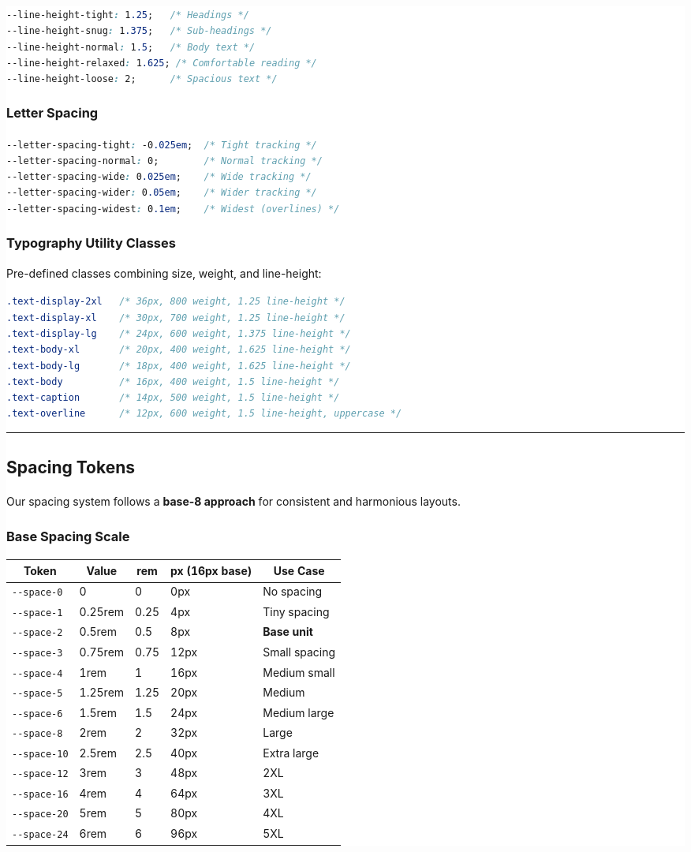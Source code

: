 ```css
--line-height-tight: 1.25;   /* Headings */
--line-height-snug: 1.375;   /* Sub-headings */
--line-height-normal: 1.5;   /* Body text */
--line-height-relaxed: 1.625; /* Comfortable reading */
--line-height-loose: 2;      /* Spacious text */
```

### Letter Spacing

```css
--letter-spacing-tight: -0.025em;  /* Tight tracking */
--letter-spacing-normal: 0;        /* Normal tracking */
--letter-spacing-wide: 0.025em;    /* Wide tracking */
--letter-spacing-wider: 0.05em;    /* Wider tracking */
--letter-spacing-widest: 0.1em;    /* Widest (overlines) */
```

### Typography Utility Classes

Pre-defined classes combining size, weight, and line-height:

```css
.text-display-2xl   /* 36px, 800 weight, 1.25 line-height */
.text-display-xl    /* 30px, 700 weight, 1.25 line-height */
.text-display-lg    /* 24px, 600 weight, 1.375 line-height */
.text-body-xl       /* 20px, 400 weight, 1.625 line-height */
.text-body-lg       /* 18px, 400 weight, 1.625 line-height */
.text-body          /* 16px, 400 weight, 1.5 line-height */
.text-caption       /* 14px, 500 weight, 1.5 line-height */
.text-overline      /* 12px, 600 weight, 1.5 line-height, uppercase */
```

---

## Spacing Tokens

Our spacing system follows a **base-8 approach** for consistent and harmonious layouts.

### Base Spacing Scale

| Token | Value | rem | px (16px base) | Use Case |
|-------|-------|-----|----------------|----------|
| `--space-0` | 0 | 0 | 0px | No spacing |
| `--space-1` | 0.25rem | 0.25 | 4px | Tiny spacing |
| `--space-2` | 0.5rem | 0.5 | 8px | **Base unit** |
| `--space-3` | 0.75rem | 0.75 | 12px | Small spacing |
| `--space-4` | 1rem | 1 | 16px | Medium small |
| `--space-5` | 1.25rem | 1.25 | 20px | Medium |
| `--space-6` | 1.5rem | 1.5 | 24px | Medium large |
| `--space-8` | 2rem | 2 | 32px | Large |
| `--space-10` | 2.5rem | 2.5 | 40px | Extra large |
| `--space-12` | 3rem | 3 | 48px | 2XL |
| `--space-16` | 4rem | 4 | 64px | 3XL |
| `--space-20` | 5rem | 5 | 80px | 4XL |
| `--space-24` | 6rem | 6 | 96px | 5XL |